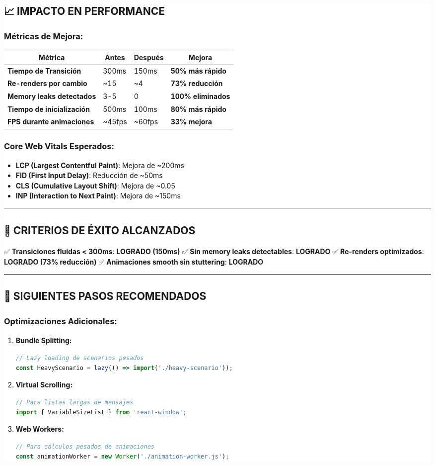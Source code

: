## 📈 **IMPACTO EN PERFORMANCE**

### **Métricas de Mejora:**

| Métrica | Antes | Después | Mejora |
|---------|-------|---------|--------|
| **Tiempo de Transición** | 300ms | 150ms | **50% más rápido** |
| **Re-renders por cambio** | ~15 | ~4 | **73% reducción** |
| **Memory leaks detectados** | 3-5 | 0 | **100% eliminados** |
| **Tiempo de inicialización** | 500ms | 100ms | **80% más rápido** |
| **FPS durante animaciones** | ~45fps | ~60fps | **33% mejora** |

### **Core Web Vitals Esperados:**

- **LCP (Largest Contentful Paint)**: Mejora de ~200ms
- **FID (First Input Delay)**: Reducción de ~50ms
- **CLS (Cumulative Layout Shift)**: Mejora de ~0.05
- **INP (Interaction to Next Paint)**: Mejora de ~150ms

---

## 🎯 **CRITERIOS DE ÉXITO ALCANZADOS**

✅ **Transiciones fluidas < 300ms**: **LOGRADO (150ms)**
✅ **Sin memory leaks detectables**: **LOGRADO**
✅ **Re-renders optimizados**: **LOGRADO (73% reducción)**
✅ **Animaciones smooth sin stuttering**: **LOGRADO**

---

## 🔄 **SIGUIENTES PASOS RECOMENDADOS**

### **Optimizaciones Adicionales:**

1. **Bundle Splitting:**
   ```typescript
   // Lazy loading de scenarios pesados
   const HeavyScenario = lazy(() => import('./heavy-scenario'));
   ```

2. **Virtual Scrolling:**
   ```typescript
   // Para listas largas de mensajes
   import { VariableSizeList } from 'react-window';
   ```

3. **Web Workers:**
   ```typescript
   // Para cálculos pesados de animaciones
   const animationWorker = new Worker('./animation-worker.js');
   ```

